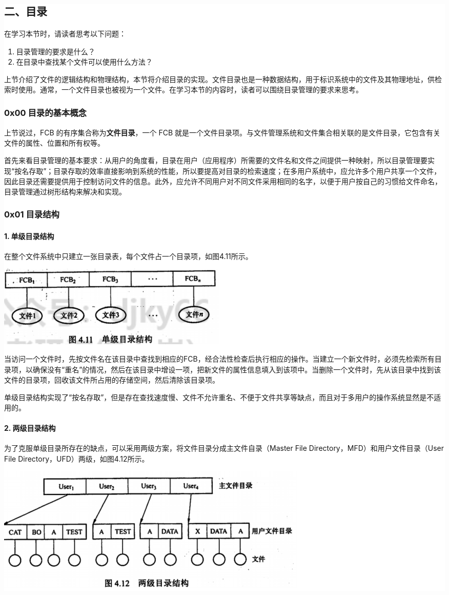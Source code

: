 

## 二、目录

在学习本节时，请读者思考以下问题：

1. 目录管理的要求是什么？
2. 在目录中查找某个文件可以使用什么方法？

上节介绍了文件的逻辑结构和物理结构，本节将介绍目录的实现。文件目录也是一种数据结构，用于标识系统中的文件及其物理地址，供检索时使用。通常，一个文件目录也被视为一个文件。在学习本节的内容时，读者可以围绕目录管理的要求来思考。

### 0x00 目录的基本概念

上节说过，FCB 的有序集合称为**文件目录**，一个 FCB 就是一个文件目录项。与文件管理系统和文件集合相关联的是文件目录，它包含有关文件的属性、位置和所有权等。

首先来看目录管理的基本要求：从用户的角度看，目录在用户（应用程序）所需要的文件名和文件之间提供一种映射，所以目录管理要实现“按名存取”；目录存取的效率直接影响到系统的性能，所以要提高对目录的检索速度；在多用户系统中，应允许多个用户共享一个文件，因此目录还需要提供用于控制访问文件的信息。此外，应允许不同用户对不同文件采用相同的名字，以便于用户按自己的习惯给文件命名，目录管理通过树形结构来解决和实现。

### 0x01 目录结构

#### 1. 单级目录结构

在整个文件系统中只建立一张目录表，每个文件占一个目录项，如图4.11所示。

![11](.\image\4-11.png)

当访问一个文件时，先按文件名在该目录中查找到相应的FCB，经合法性检查后执行相应的操作。当建立一个新文件时，必须先检索所有目录项，以确保没有“重名”的情况，然后在该目录中增设一项，把新文件的属性信息填入到该项中。当删除一个文件时，先从该目录中找到该文件的目录项，回收该文件所占用的存储空间，然后清除该目录项。

单级目录结构实现了“按名存取”，但是存在查找速度慢、文件不允许重名、不便于文件共享等缺点，而且对于多用户的操作系统显然是不适用的。

#### 2. 两级目录结构

为了克服单级目录所存在的缺点，可以采用两级方案，将文件目录分成主文件自录（Master File Directory，MFD）和用户文件目录（User File Directory，UFD）两级，如图4.12所示。

![12](.\image\4-12.png)
